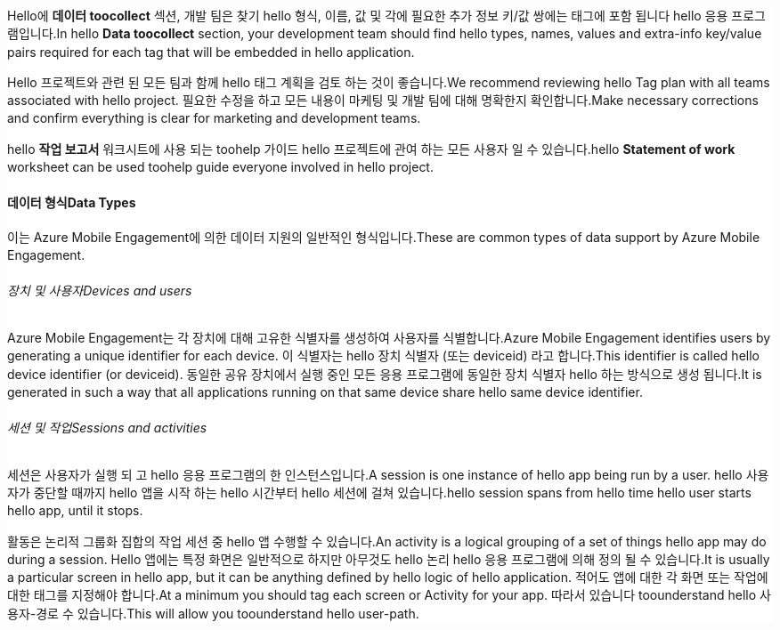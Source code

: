 <span data-ttu-id="d51a6-330">Hello에 **데이터 toocollect** 섹션, 개발 팀은 찾기 hello 형식, 이름, 값 및 각에 필요한 추가 정보 키/값 쌍에는 태그에 포함 됩니다 hello 응용 프로그램입니다.</span><span class="sxs-lookup"><span data-stu-id="d51a6-330">In hello **Data toocollect** section, your development team should find hello types, names, values and extra-info key/value pairs required for each tag that will be embedded in hello application.</span></span>

<span data-ttu-id="d51a6-331">Hello 프로젝트와 관련 된 모든 팀과 함께 hello 태그 계획을 검토 하는 것이 좋습니다.</span><span class="sxs-lookup"><span data-stu-id="d51a6-331">We recommend reviewing hello Tag plan with all teams associated with hello project.</span></span> <span data-ttu-id="d51a6-332">필요한 수정을 하고 모든 내용이 마케팅 및 개발 팀에 대해 명확한지 확인합니다.</span><span class="sxs-lookup"><span data-stu-id="d51a6-332">Make necessary corrections and confirm everything is clear for marketing and development teams.</span></span>

<span data-ttu-id="d51a6-333">hello **작업 보고서** 워크시트에 사용 되는 toohelp 가이드 hello 프로젝트에 관여 하는 모든 사용자 일 수 있습니다.</span><span class="sxs-lookup"><span data-stu-id="d51a6-333">hello **Statement of work** worksheet can be used toohelp guide everyone involved in hello project.</span></span>

#### <a name="data-types"></a><span data-ttu-id="d51a6-334">데이터 형식</span><span class="sxs-lookup"><span data-stu-id="d51a6-334">Data Types</span></span>
<span data-ttu-id="d51a6-335">이는 Azure Mobile Engagement에 의한 데이터 지원의 일반적인 형식입니다.</span><span class="sxs-lookup"><span data-stu-id="d51a6-335">These are common types of data support by Azure Mobile Engagement.</span></span>

###### <a name="devices-and-users"></a><span data-ttu-id="d51a6-336">장치 및 사용자</span><span class="sxs-lookup"><span data-stu-id="d51a6-336">Devices and users</span></span>
<span data-ttu-id="d51a6-337">Azure Mobile Engagement는 각 장치에 대해 고유한 식별자를 생성하여 사용자를 식별합니다.</span><span class="sxs-lookup"><span data-stu-id="d51a6-337">Azure Mobile Engagement identifies users by generating a unique identifier for each device.</span></span> <span data-ttu-id="d51a6-338">이 식별자는 hello 장치 식별자 (또는 deviceid) 라고 합니다.</span><span class="sxs-lookup"><span data-stu-id="d51a6-338">This identifier is called hello device identifier (or deviceid).</span></span> <span data-ttu-id="d51a6-339">동일한 공유 장치에서 실행 중인 모든 응용 프로그램에 동일한 장치 식별자 hello 하는 방식으로 생성 됩니다.</span><span class="sxs-lookup"><span data-stu-id="d51a6-339">It is generated in such a way that all applications running on that same device share hello same device identifier.</span></span>

###### <a name="sessions-and-activities"></a><span data-ttu-id="d51a6-340">세션 및 작업</span><span class="sxs-lookup"><span data-stu-id="d51a6-340">Sessions and activities</span></span>
<span data-ttu-id="d51a6-341">세션은 사용자가 실행 되 고 hello 응용 프로그램의 한 인스턴스입니다.</span><span class="sxs-lookup"><span data-stu-id="d51a6-341">A session is one instance of hello app being run by a user.</span></span> <span data-ttu-id="d51a6-342">hello 사용자가 중단할 때까지 hello 앱을 시작 하는 hello 시간부터 hello 세션에 걸쳐 있습니다.</span><span class="sxs-lookup"><span data-stu-id="d51a6-342">hello session spans from hello time hello user starts hello app, until it stops.</span></span>

<span data-ttu-id="d51a6-343">활동은 논리적 그룹화 집합의 작업 세션 중 hello 앱 수행할 수 있습니다.</span><span class="sxs-lookup"><span data-stu-id="d51a6-343">An activity is a logical grouping of a set of things hello app may do during a session.</span></span> <span data-ttu-id="d51a6-344">Hello 앱에는 특정 화면은 일반적으로 하지만 아무것도 hello 논리 hello 응용 프로그램에 의해 정의 될 수 있습니다.</span><span class="sxs-lookup"><span data-stu-id="d51a6-344">It is usually a particular screen in hello app, but it can be anything defined by hello logic of hello application.</span></span> <span data-ttu-id="d51a6-345">적어도 앱에 대한 각 화면 또는 작업에 대한 태그를 지정해야 합니다.</span><span class="sxs-lookup"><span data-stu-id="d51a6-345">At a minimum you should tag each screen or Activity for your app.</span></span> <span data-ttu-id="d51a6-346">따라서 있습니다 toounderstand hello 사용자-경로 수 있습니다.</span><span class="sxs-lookup"><span data-stu-id="d51a6-346">This will allow you toounderstand hello user-path.</span></span>
